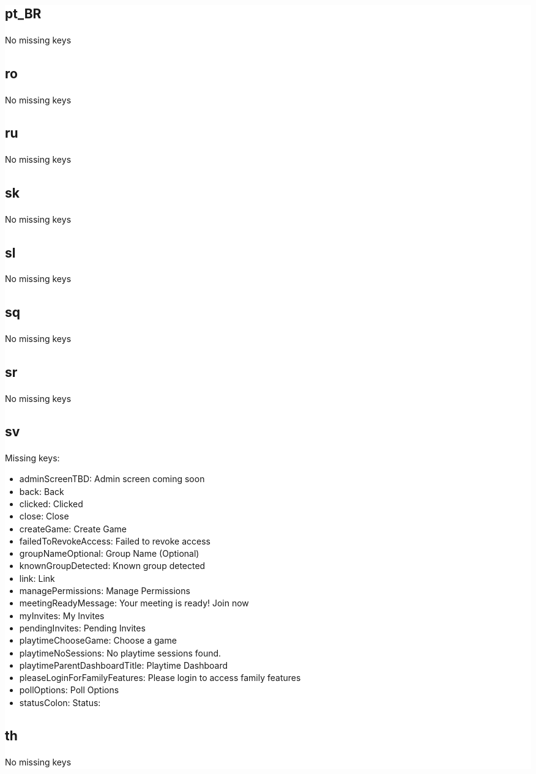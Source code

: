 ## pt_BR
No missing keys

## ro
No missing keys

## ru
No missing keys

## sk
No missing keys

## sl
No missing keys

## sq
No missing keys

## sr
No missing keys

## sv
Missing keys:
- adminScreenTBD: Admin screen coming soon
- back: Back
- clicked: Clicked
- close: Close
- createGame: Create Game
- failedToRevokeAccess: Failed to revoke access
- groupNameOptional: Group Name (Optional)
- knownGroupDetected: Known group detected
- link: Link
- managePermissions: Manage Permissions
- meetingReadyMessage: Your meeting is ready! Join now
- myInvites: My Invites
- pendingInvites: Pending Invites
- playtimeChooseGame: Choose a game
- playtimeNoSessions: No playtime sessions found.
- playtimeParentDashboardTitle: Playtime Dashboard
- pleaseLoginForFamilyFeatures: Please login to access family features
- pollOptions: Poll Options
- statusColon: Status:

## th
No missing keys
